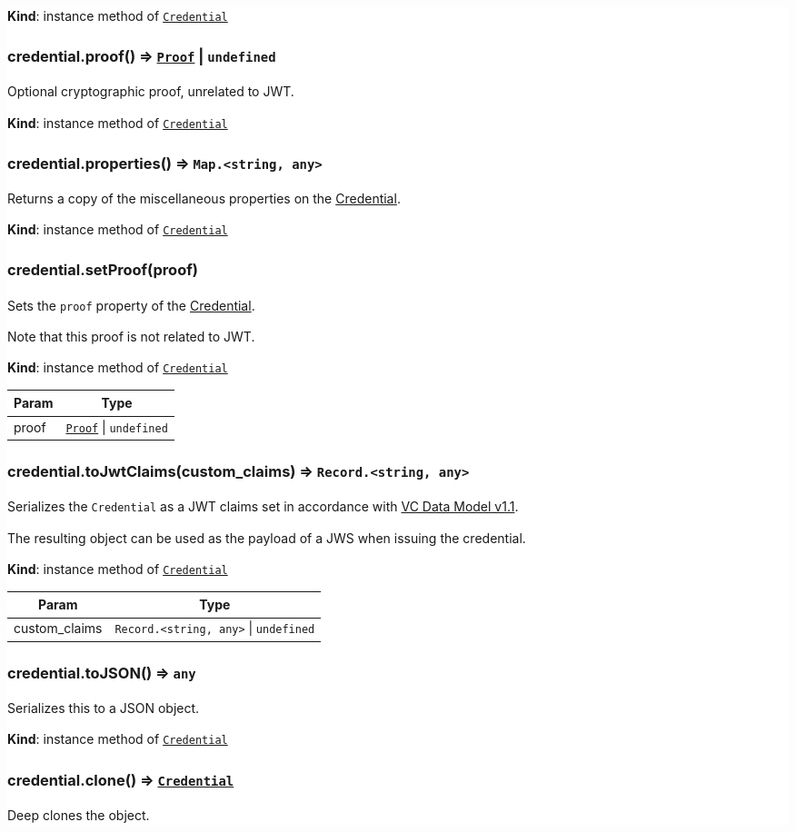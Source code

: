 **Kind**: instance method of [<code>Credential</code>](#Credential)  
<a name="Credential+proof"></a>

### credential.proof() ⇒ [<code>Proof</code>](#Proof) \| <code>undefined</code>
Optional cryptographic proof, unrelated to JWT.

**Kind**: instance method of [<code>Credential</code>](#Credential)  
<a name="Credential+properties"></a>

### credential.properties() ⇒ <code>Map.&lt;string, any&gt;</code>
Returns a copy of the miscellaneous properties on the [Credential](#Credential).

**Kind**: instance method of [<code>Credential</code>](#Credential)  
<a name="Credential+setProof"></a>

### credential.setProof(proof)
Sets the `proof` property of the [Credential](#Credential).

Note that this proof is not related to JWT.

**Kind**: instance method of [<code>Credential</code>](#Credential)  

| Param | Type |
| --- | --- |
| proof | [<code>Proof</code>](#Proof) \| <code>undefined</code> | 

<a name="Credential+toJwtClaims"></a>

### credential.toJwtClaims(custom_claims) ⇒ <code>Record.&lt;string, any&gt;</code>
Serializes the `Credential` as a JWT claims set
in accordance with [VC Data Model v1.1](https://www.w3.org/TR/vc-data-model/#json-web-token).

The resulting object can be used as the payload of a JWS when issuing the credential.

**Kind**: instance method of [<code>Credential</code>](#Credential)  

| Param | Type |
| --- | --- |
| custom_claims | <code>Record.&lt;string, any&gt;</code> \| <code>undefined</code> | 

<a name="Credential+toJSON"></a>

### credential.toJSON() ⇒ <code>any</code>
Serializes this to a JSON object.

**Kind**: instance method of [<code>Credential</code>](#Credential)  
<a name="Credential+clone"></a>

### credential.clone() ⇒ [<code>Credential</code>](#Credential)
Deep clones the object.
